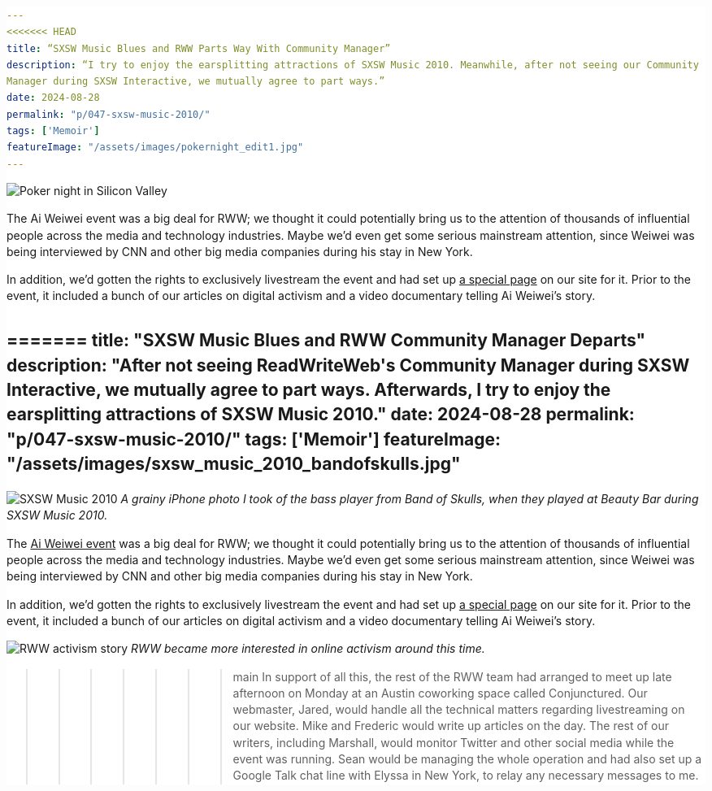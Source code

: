 ```yaml
---
<<<<<<< HEAD
title: “SXSW Music Blues and RWW Parts Way With Community Manager”
description: “I try to enjoy the earsplitting attractions of SXSW Music 2010. Meanwhile, after not seeing our Community Manager during SXSW Interactive, we mutually agree to part ways.”
date: 2024-08-28
permalink: "p/047-sxsw-music-2010/"
tags: ['Memoir']
featureImage: "/assets/images/pokernight_edit1.jpg"
---
```


![Poker night in Silicon Valley](/assets/images/pokernight_edit1.jpg)

The Ai Weiwei event was a big deal for RWW; we thought it could potentially bring us to the attention of thousands of influential people across the media and technology industries. Maybe we’d even get some serious mainstream attention, since Weiwei was being interviewed by CNN and other big media companies during his stay in New York.

In addition, we’d gotten the rights to exclusively livestream the event and had set up [a special page](https://web.archive.org/web/20100323013938/http://www.readwriteweb.com/weiwei/) on our site for it. Prior to the event, it included a bunch of our articles on digital activism and a video documentary telling Ai Weiwei’s story.

=======
title: "SXSW Music Blues and RWW Community Manager Departs"
description: "After not seeing ReadWriteWeb's Community Manager during SXSW Interactive, we mutually agree to part ways. Afterwards, I try to enjoy the earsplitting attractions of SXSW Music 2010."
date: 2024-08-28
permalink: "p/047-sxsw-music-2010/"
tags: ['Memoir']
featureImage: "/assets/images/sxsw_music_2010_bandofskulls.jpg"
---

![SXSW Music 2010](/assets/images/sxsw_music_2010_bandofskulls.jpg)
*A grainy iPhone photo I took of the bass player from Band of Skulls, when they played at Beauty Bar during SXSW Music 2010.*

The [Ai Weiwei event](/p/046-ai-weiwei-event-march-2010/) was a big deal for RWW; we thought it could potentially bring us to the attention of thousands of influential people across the media and technology industries. Maybe we’d even get some serious mainstream attention, since Weiwei was being interviewed by CNN and other big media companies during his stay in New York.

In addition, we’d gotten the rights to exclusively livestream the event and had set up [a special page](https://web.archive.org/web/20100323013938/http://www.readwriteweb.com/weiwei/) on our site for it. Prior to the event, it included a bunch of our articles on digital activism and a video documentary telling Ai Weiwei’s story.

![RWW activism story](/assets/images/rww_digital_activism_march2010.jpg)
*RWW became more interested in online activism around this time.*

>>>>>>> main
In support of all this, the rest of the RWW team had arranged to meet up late afternoon on Monday at an Austin coworking space called Conjunctured. Our webmaster, Jared, would handle all the technical matters regarding livestreaming on our website. Mike and Frederic would write up articles on the day. The rest of our writers, including Marshall, would monitor Twitter and other social media while the event was running. Sean would be managing the whole operation and had also set up a Google Talk chat line with Elyssa in New York, to relay any necessary messages to me.
